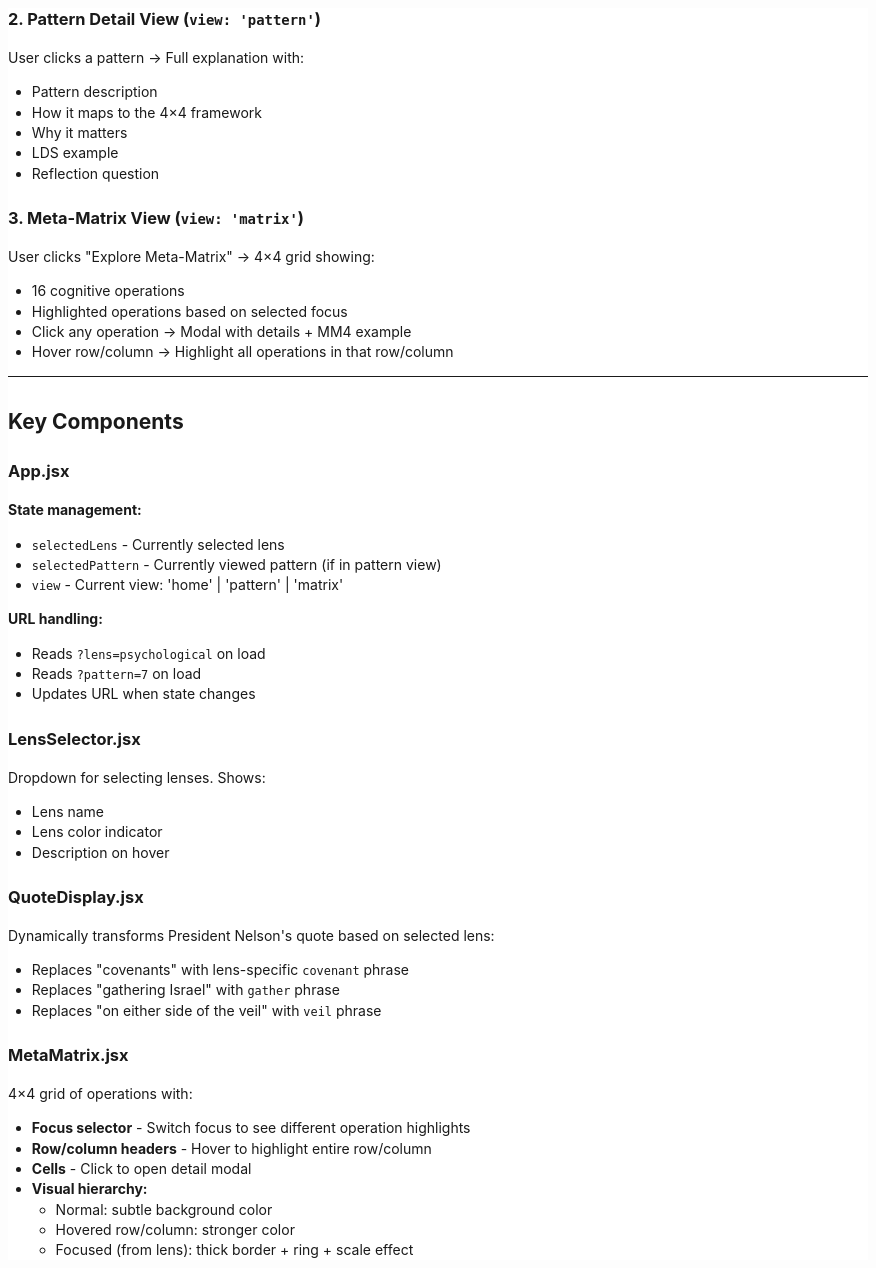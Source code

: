 ### 2. Pattern Detail View (`view: 'pattern'`)

User clicks a pattern → Full explanation with:
- Pattern description
- How it maps to the 4×4 framework
- Why it matters
- LDS example
- Reflection question

### 3. Meta-Matrix View (`view: 'matrix'`)

User clicks "Explore Meta-Matrix" → 4×4 grid showing:
- 16 cognitive operations
- Highlighted operations based on selected focus
- Click any operation → Modal with details + MM4 example
- Hover row/column → Highlight all operations in that row/column

---

## Key Components

### App.jsx

**State management:**
- `selectedLens` - Currently selected lens
- `selectedPattern` - Currently viewed pattern (if in pattern view)
- `view` - Current view: 'home' | 'pattern' | 'matrix'

**URL handling:**
- Reads `?lens=psychological` on load
- Reads `?pattern=7` on load
- Updates URL when state changes

### LensSelector.jsx

Dropdown for selecting lenses. Shows:
- Lens name
- Lens color indicator
- Description on hover

### QuoteDisplay.jsx

Dynamically transforms President Nelson's quote based on selected lens:
- Replaces "covenants" with lens-specific `covenant` phrase
- Replaces "gathering Israel" with `gather` phrase
- Replaces "on either side of the veil" with `veil` phrase

### MetaMatrix.jsx

4×4 grid of operations with:
- **Focus selector** - Switch focus to see different operation highlights
- **Row/column headers** - Hover to highlight entire row/column
- **Cells** - Click to open detail modal
- **Visual hierarchy:**
  - Normal: subtle background color
  - Hovered row/column: stronger color
  - Focused (from lens): thick border + ring + scale effect
